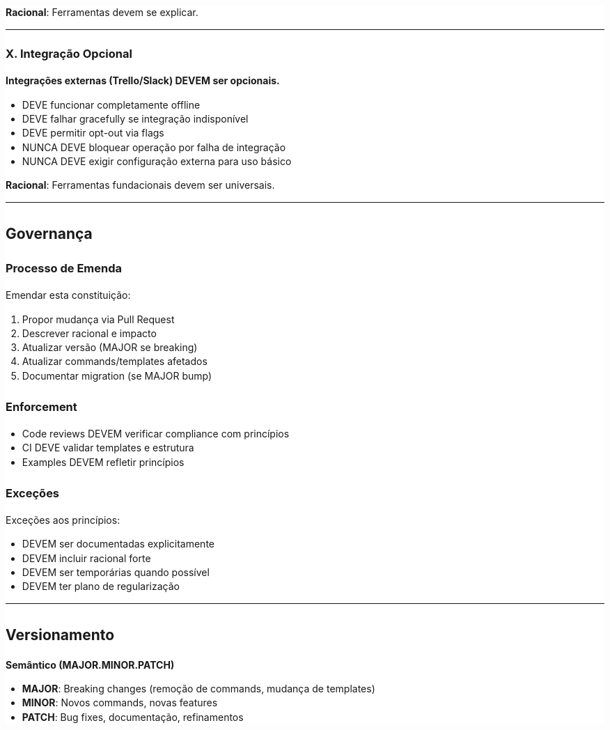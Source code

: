 **Racional**: Ferramentas devem se explicar.

---

### X. Integração Opcional

**Integrações externas (Trello/Slack) DEVEM ser opcionais.**

- DEVE funcionar completamente offline
- DEVE falhar gracefully se integração indisponível
- DEVE permitir opt-out via flags
- NUNCA DEVE bloquear operação por falha de integração
- NUNCA DEVE exigir configuração externa para uso básico

**Racional**: Ferramentas fundacionais devem ser universais.

---

## Governança

### Processo de Emenda

Emendar esta constituição:

1. Propor mudança via Pull Request
2. Descrever racional e impacto
3. Atualizar versão (MAJOR se breaking)
4. Atualizar commands/templates afetados
5. Documentar migration (se MAJOR bump)

### Enforcement

- Code reviews DEVEM verificar compliance com princípios
- CI DEVE validar templates e estrutura
- Examples DEVEM refletir princípios

### Exceções

Exceções aos princípios:

- DEVEM ser documentadas explicitamente
- DEVEM incluir racional forte
- DEVEM ser temporárias quando possível
- DEVEM ter plano de regularização

---

## Versionamento

**Semântico (MAJOR.MINOR.PATCH)**

- **MAJOR**: Breaking changes (remoção de commands, mudança de templates)
- **MINOR**: Novos commands, novas features
- **PATCH**: Bug fixes, documentação, refinamentos
